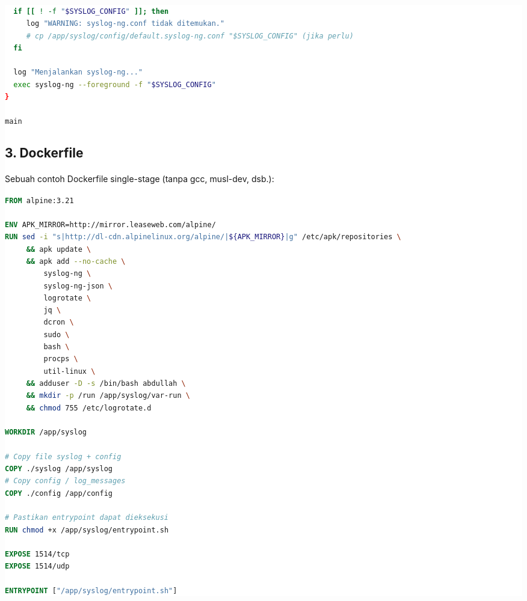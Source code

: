 ```bash
  if [[ ! -f "$SYSLOG_CONFIG" ]]; then
     log "WARNING: syslog-ng.conf tidak ditemukan."
     # cp /app/syslog/config/default.syslog-ng.conf "$SYSLOG_CONFIG" (jika perlu)
  fi

  log "Menjalankan syslog-ng..."
  exec syslog-ng --foreground -f "$SYSLOG_CONFIG"
}

main
```

## 3. Dockerfile

Sebuah contoh Dockerfile single-stage (tanpa gcc, musl-dev, dsb.):

```dockerfile
FROM alpine:3.21

ENV APK_MIRROR=http://mirror.leaseweb.com/alpine/
RUN sed -i "s|http://dl-cdn.alpinelinux.org/alpine/|${APK_MIRROR}|g" /etc/apk/repositories \
     && apk update \
     && apk add --no-cache \
         syslog-ng \
         syslog-ng-json \
         logrotate \
         jq \
         dcron \
         sudo \
         bash \
         procps \
         util-linux \
     && adduser -D -s /bin/bash abdullah \
     && mkdir -p /run /app/syslog/var-run \
     && chmod 755 /etc/logrotate.d

WORKDIR /app/syslog

# Copy file syslog + config
COPY ./syslog /app/syslog
# Copy config / log_messages
COPY ./config /app/config

# Pastikan entrypoint dapat dieksekusi
RUN chmod +x /app/syslog/entrypoint.sh

EXPOSE 1514/tcp
EXPOSE 1514/udp

ENTRYPOINT ["/app/syslog/entrypoint.sh"]
```
